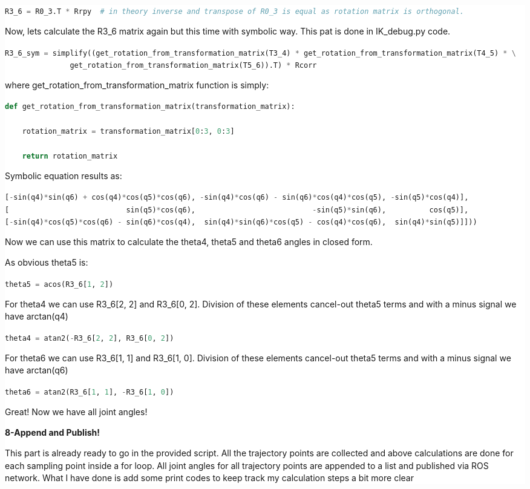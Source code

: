 ```python
R3_6 = R0_3.T * Rrpy  # in theory inverse and transpose of R0_3 is equal as rotation matrix is orthogonal.
```

Now, lets calculate the R3_6 matrix again but this time with symbolic way. This pat is done in IK_debug.py code.
```python
R3_6_sym = simplify((get_rotation_from_transformation_matrix(T3_4) * get_rotation_from_transformation_matrix(T4_5) * \
               get_rotation_from_transformation_matrix(T5_6)).T) * Rcorr
```
where get_rotation_from_transformation_matrix function is simply:

```python
def get_rotation_from_transformation_matrix(transformation_matrix):

    rotation_matrix = transformation_matrix[0:3, 0:3]

    return rotation_matrix
```

Symbolic equation results as:

```python
[-sin(q4)*sin(q6) + cos(q4)*cos(q5)*cos(q6), -sin(q4)*cos(q6) - sin(q6)*cos(q4)*cos(q5), -sin(q5)*cos(q4)],
[                           sin(q5)*cos(q6),                           -sin(q5)*sin(q6),          cos(q5)],
[-sin(q4)*cos(q5)*cos(q6) - sin(q6)*cos(q4),  sin(q4)*sin(q6)*cos(q5) - cos(q4)*cos(q6),  sin(q4)*sin(q5)]]))
```
Now we can use this matrix to calculate the theta4, theta5 and theta6 angles in closed form.

As obvious theta5 is:

```python
theta5 = acos(R3_6[1, 2])
```

For theta4 we can use R3_6[2, 2] and R3_6[0, 2]. Division of these elements 
cancel-out theta5 terms and with a minus signal we have arctan(q4)
```python
theta4 = atan2(-R3_6[2, 2], R3_6[0, 2])
```
For theta6 we can use R3_6[1, 1] and R3_6[1, 0]. Division of these elements 
cancel-out theta5 terms and with a minus signal we have arctan(q6)
```python
theta6 = atan2(R3_6[1, 1], -R3_6[1, 0])
```
Great! Now we have all joint angles!

**8-Append and Publish!**

This part is already ready to go in the provided script. All the trajectory points are collected and above calculations are done for each sampling point inside a for loop.
All joint angles for all trajectory points are appended to a list and published via ROS network.
What I have done is add some print codes to keep track my calculation steps a bit more clear 


[//]: # (Image References)
[image1]: ./misc_images/homogenous_transform.JPG
[image2]: ./misc_images/homogenous_transform2.JPG
[image3]: ./misc_images/DH_Gazebo_diff.JPG
[image4]: ./misc_images/wrist_center.JPG
[image6]: ./misc_images/DH_Figure.JPG
[image7]: ./misc_images/Inverse_Position.jpg